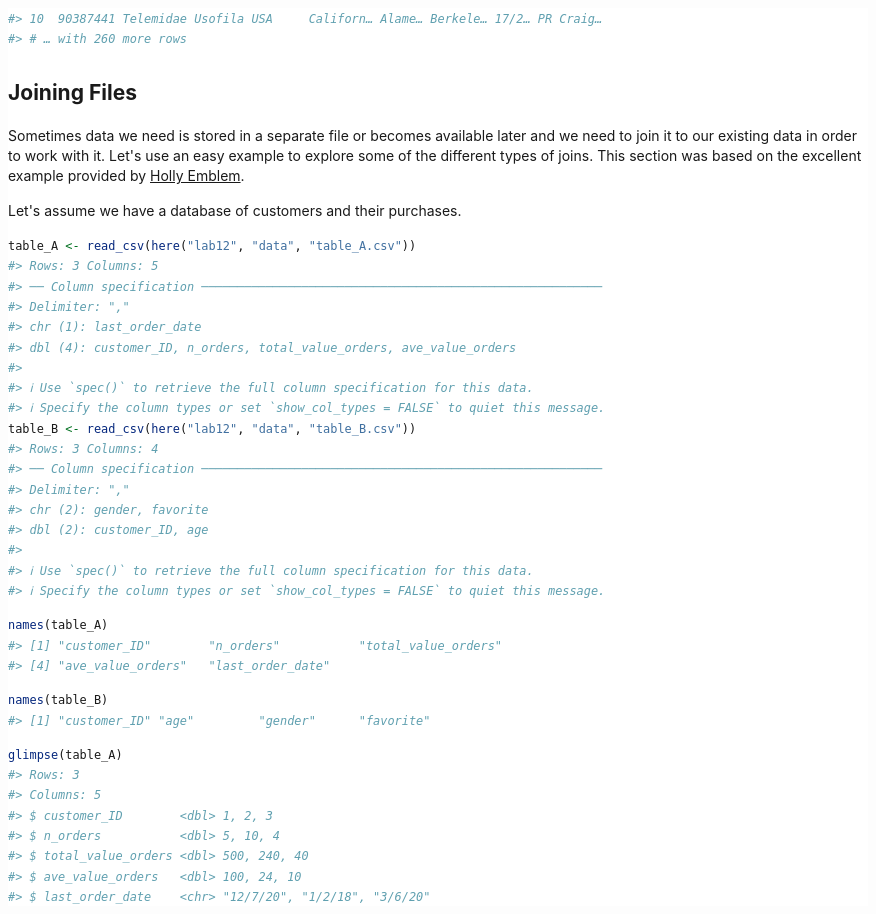 ```r
#> 10  90387441 Telemidae Usofila USA     Californ… Alame… Berkele… 17/2… PR Craig…
#> # … with 260 more rows
```

## Joining Files
Sometimes data we need is stored in a separate file or becomes available later and we need to join it to our existing data in order to work with it. Let's use an easy example to explore some of the different types of joins. This section was based on the excellent example provided by [Holly Emblem](https://hollyemblem.medium.com/joining-data-with-dplyr-in-r-874698eb8898).  

Let's assume we have a database of customers and their purchases.

```r
table_A <- read_csv(here("lab12", "data", "table_A.csv"))
#> Rows: 3 Columns: 5
#> ── Column specification ────────────────────────────────────────────────────────
#> Delimiter: ","
#> chr (1): last_order_date
#> dbl (4): customer_ID, n_orders, total_value_orders, ave_value_orders
#> 
#> ℹ Use `spec()` to retrieve the full column specification for this data.
#> ℹ Specify the column types or set `show_col_types = FALSE` to quiet this message.
table_B <- read_csv(here("lab12", "data", "table_B.csv"))
#> Rows: 3 Columns: 4
#> ── Column specification ────────────────────────────────────────────────────────
#> Delimiter: ","
#> chr (2): gender, favorite
#> dbl (2): customer_ID, age
#> 
#> ℹ Use `spec()` to retrieve the full column specification for this data.
#> ℹ Specify the column types or set `show_col_types = FALSE` to quiet this message.
```


```r
names(table_A)
#> [1] "customer_ID"        "n_orders"           "total_value_orders"
#> [4] "ave_value_orders"   "last_order_date"
```


```r
names(table_B)
#> [1] "customer_ID" "age"         "gender"      "favorite"
```

```r
glimpse(table_A)
#> Rows: 3
#> Columns: 5
#> $ customer_ID        <dbl> 1, 2, 3
#> $ n_orders           <dbl> 5, 10, 4
#> $ total_value_orders <dbl> 500, 240, 40
#> $ ave_value_orders   <dbl> 100, 24, 10
#> $ last_order_date    <chr> "12/7/20", "1/2/18", "3/6/20"
```
